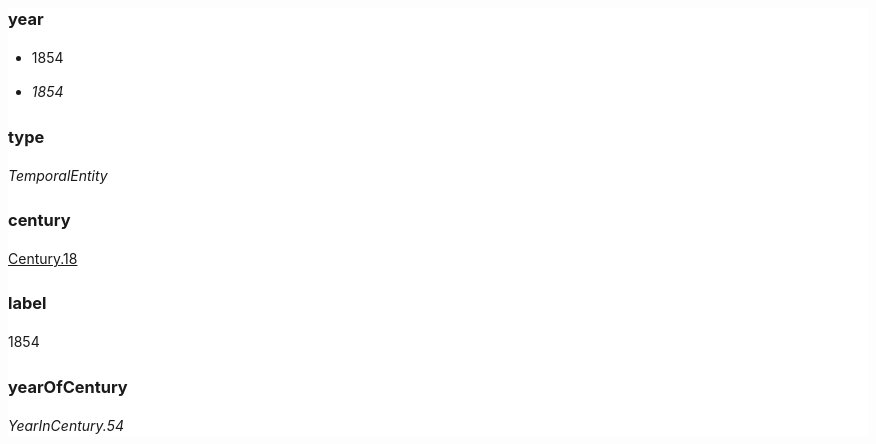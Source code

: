 ### year

 - 1854

 - *1854*

### type


*TemporalEntity*

### century


[Century.18](#Century.18)

### label


1854

### yearOfCentury


*YearInCentury.54*